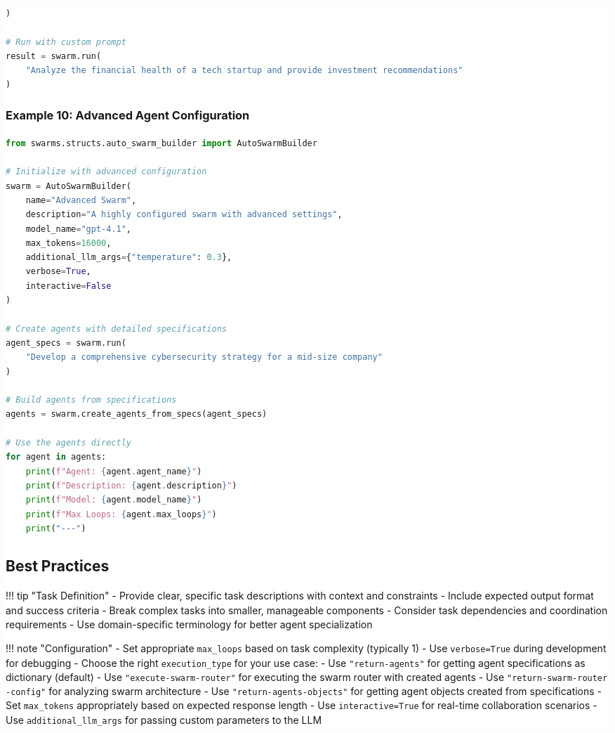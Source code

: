 ```python
)

# Run with custom prompt
result = swarm.run(
    "Analyze the financial health of a tech startup and provide investment recommendations"
)
```

### Example 10: Advanced Agent Configuration

```python
from swarms.structs.auto_swarm_builder import AutoSwarmBuilder

# Initialize with advanced configuration
swarm = AutoSwarmBuilder(
    name="Advanced Swarm",
    description="A highly configured swarm with advanced settings",
    model_name="gpt-4.1",
    max_tokens=16000,
    additional_llm_args={"temperature": 0.3},
    verbose=True,
    interactive=False
)

# Create agents with detailed specifications
agent_specs = swarm.run(
    "Develop a comprehensive cybersecurity strategy for a mid-size company"
)

# Build agents from specifications
agents = swarm.create_agents_from_specs(agent_specs)

# Use the agents directly
for agent in agents:
    print(f"Agent: {agent.agent_name}")
    print(f"Description: {agent.description}")
    print(f"Model: {agent.model_name}")
    print(f"Max Loops: {agent.max_loops}")
    print("---")
```

## Best Practices

!!! tip "Task Definition"
    - Provide clear, specific task descriptions with context and constraints
    - Include expected output format and success criteria
    - Break complex tasks into smaller, manageable components
    - Consider task dependencies and coordination requirements
    - Use domain-specific terminology for better agent specialization

!!! note "Configuration"
    - Set appropriate `max_loops` based on task complexity (typically 1)
    - Use `verbose=True` during development for debugging
    - Choose the right `execution_type` for your use case:
        - Use `"return-agents"` for getting agent specifications as dictionary (default)
        - Use `"execute-swarm-router"` for executing the swarm router with created agents
        - Use `"return-swarm-router-config"` for analyzing swarm architecture
        - Use `"return-agents-objects"` for getting agent objects created from specifications
    - Set `max_tokens` appropriately based on expected response length
    - Use `interactive=True` for real-time collaboration scenarios
    - Use `additional_llm_args` for passing custom parameters to the LLM
